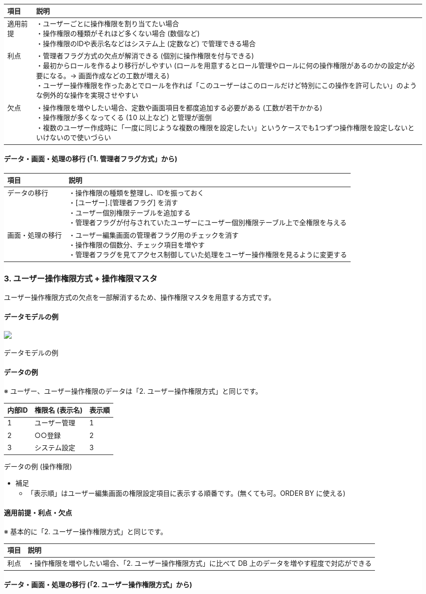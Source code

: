 |項目|説明|
|:----|:----|
|適用前提|・ユーザーごとに操作権限を割り当てたい場合<br>・操作権限の種類がそれほど多くない場合 (数個など)<br>・操作権限のIDや表示名などはシステム上 (定数など) で管理できる場合|
|利点|・管理者フラグ方式の欠点が解消できる (個別に操作権限を付与できる)<br>・最初からロールを作るより移行がしやすい (ロールを用意するとロール管理やロールに何の操作権限があるのかの設定が必要になる。→ 画面作成などの工数が増える)<br>・ユーザー操作権限を作ったあとでロールを作れば「このユーザーはこのロールだけど特別にこの操作を許可したい」のような例外的な操作を実現させやすい|
|欠点|・操作権限を増やしたい場合、定数や画面項目を都度追加する必要がある (工数が若干かかる)<br>・操作権限が多くなってくる (10 以上など) と管理が面倒<br>・複数のユーザー作成時に「一度に同じような複数の権限を設定したい」というケースでも1つずつ操作権限を設定しないといけないので使いづらい|

#### データ・画面・処理の移行 (「1. 管理者フラグ方式」から)

|項目|説明|
|:----|:----|
|データの移行|・操作権限の種類を整理し、IDを振っておく<br>・[ユーザー].[管理者フラグ] を消す<br>・ユーザー個別権限テーブルを追加する<br>・管理者フラグが付与されていたユーザーにユーザー個別権限テーブル上で全権限を与える|
|画面・処理の移行|・ユーザー編集画面の管理者フラグ用のチェックを消す<br>・操作権限の個数分、チェック項目を増やす<br>・管理者フラグを見てアクセス制御していた処理をユーザー操作権限を見るように変更する|

### 3\. ユーザー操作権限方式 + 操作権限マスタ

ユーザー操作権限方式の欠点を一部解消するため、操作権限マスタを用意する方式です。

#### データモデルの例

![](/My_doc/img/DB/アクセス管理/3.png)

データモデルの例

#### データの例

※ ユーザー、ユーザー操作権限のデータは「2. ユーザー操作権限方式」と同じです。

|内部ID|権限名 (表示名)|表示順|
|:----|:----|:----|
|1|ユーザー管理|1|
|2|○○登録|2|
|3|システム設定|3|


データの例 (操作権限)

-   補足
    -   「表示順」はユーザー編集画面の権限設定項目に表示する順番です。(無くても可。ORDER BY に使える)

#### 適用前提・利点・欠点

※ 基本的に「2. ユーザー操作権限方式」と同じです。

|項目|説明|
|:----|:----|
|利点|・操作権限を増やしたい場合、「2. ユーザー操作権限方式」に比べて DB 上のデータを増やす程度で対応ができる|


#### データ・画面・処理の移行 (「2. ユーザー操作権限方式」から)
